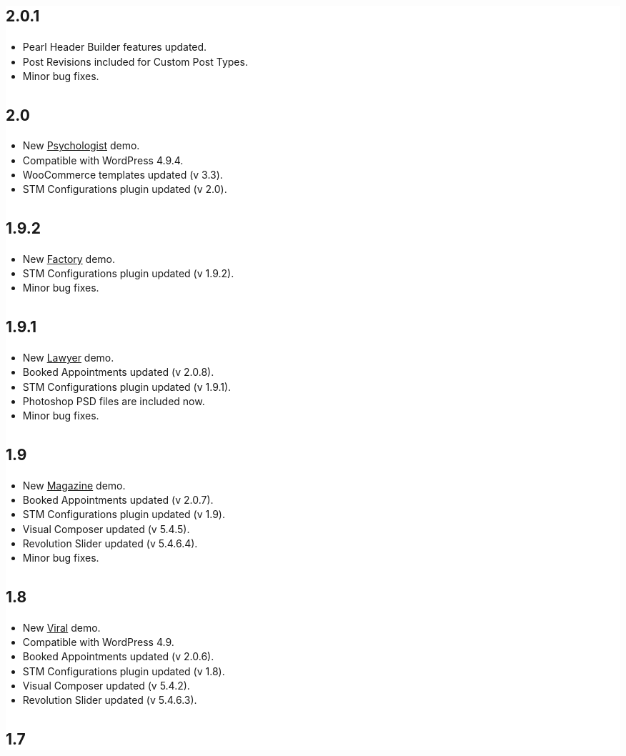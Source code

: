 
## 2.0.1

- Pearl Header Builder features updated.
- Post Revisions included for Custom Post Types.
- Minor bug fixes.


## 2.0

- New [Psychologist](https://pearl.stylemixthemes.com/psychologist/) demo.
- Compatible with WordPress 4.9.4.
- WooCommerce templates updated (v 3.3).
- STM Configurations plugin updated (v 2.0).


## 1.9.2

- New [Factory](https://pearl.stylemixthemes.com/factory/) demo.
- STM Configurations plugin updated (v 1.9.2).
- Minor bug fixes.


## 1.9.1

- New [Lawyer](https://pearl.stylemixthemes.com/lawyer/) demo.
- Booked Appointments updated (v 2.0.8).
- STM Configurations plugin updated (v 1.9.1).
- Photoshop PSD files are included now.
- Minor bug fixes.


## 1.9

- New [Magazine](https://pearl.stylemixthemes.com/magazine/) demo.
- Booked Appointments updated (v 2.0.7).
- STM Configurations plugin updated (v 1.9).
- Visual Composer updated (v 5.4.5).
- Revolution Slider updated (v 5.4.6.4).
- Minor bug fixes.


## 1.8

- New [Viral](https://pearl.stylemixthemes.com/viral/) demo.
- Compatible with WordPress 4.9.
- Booked Appointments updated (v 2.0.6).
- STM Configurations plugin updated (v 1.8).
- Visual Composer updated (v 5.4.2).
- Revolution Slider updated (v 5.4.6.3).


## 1.7
